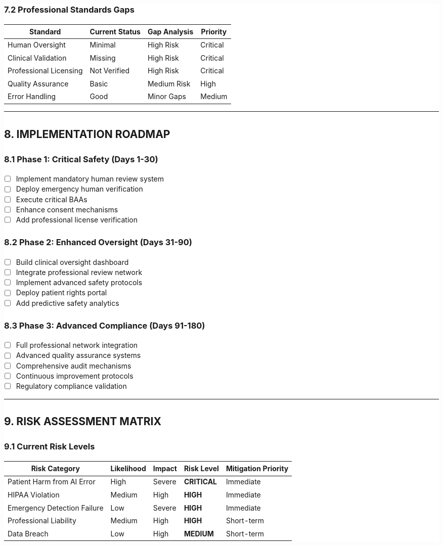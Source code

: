 ### 7.2 Professional Standards Gaps

| Standard | Current Status | Gap Analysis | Priority |
|----------|----------------|--------------|----------|
| Human Oversight | Minimal | High Risk | Critical |
| Clinical Validation | Missing | High Risk | Critical |
| Professional Licensing | Not Verified | High Risk | Critical |
| Quality Assurance | Basic | Medium Risk | High |
| Error Handling | Good | Minor Gaps | Medium |

---

## 8. IMPLEMENTATION ROADMAP

### 8.1 Phase 1: Critical Safety (Days 1-30)
- [ ] Implement mandatory human review system
- [ ] Deploy emergency human verification
- [ ] Execute critical BAAs
- [ ] Enhance consent mechanisms
- [ ] Add professional license verification

### 8.2 Phase 2: Enhanced Oversight (Days 31-90)
- [ ] Build clinical oversight dashboard
- [ ] Integrate professional review network
- [ ] Implement advanced safety protocols
- [ ] Deploy patient rights portal
- [ ] Add predictive safety analytics

### 8.3 Phase 3: Advanced Compliance (Days 91-180)
- [ ] Full professional network integration
- [ ] Advanced quality assurance systems
- [ ] Comprehensive audit mechanisms
- [ ] Continuous improvement protocols
- [ ] Regulatory compliance validation

---

## 9. RISK ASSESSMENT MATRIX

### 9.1 Current Risk Levels

| Risk Category | Likelihood | Impact | Risk Level | Mitigation Priority |
|---------------|------------|--------|------------|-------------------|
| Patient Harm from AI Error | High | Severe | **CRITICAL** | Immediate |
| HIPAA Violation | Medium | High | **HIGH** | Immediate |
| Emergency Detection Failure | Low | Severe | **HIGH** | Immediate |
| Professional Liability | Medium | High | **HIGH** | Short-term |
| Data Breach | Low | High | **MEDIUM** | Short-term |
